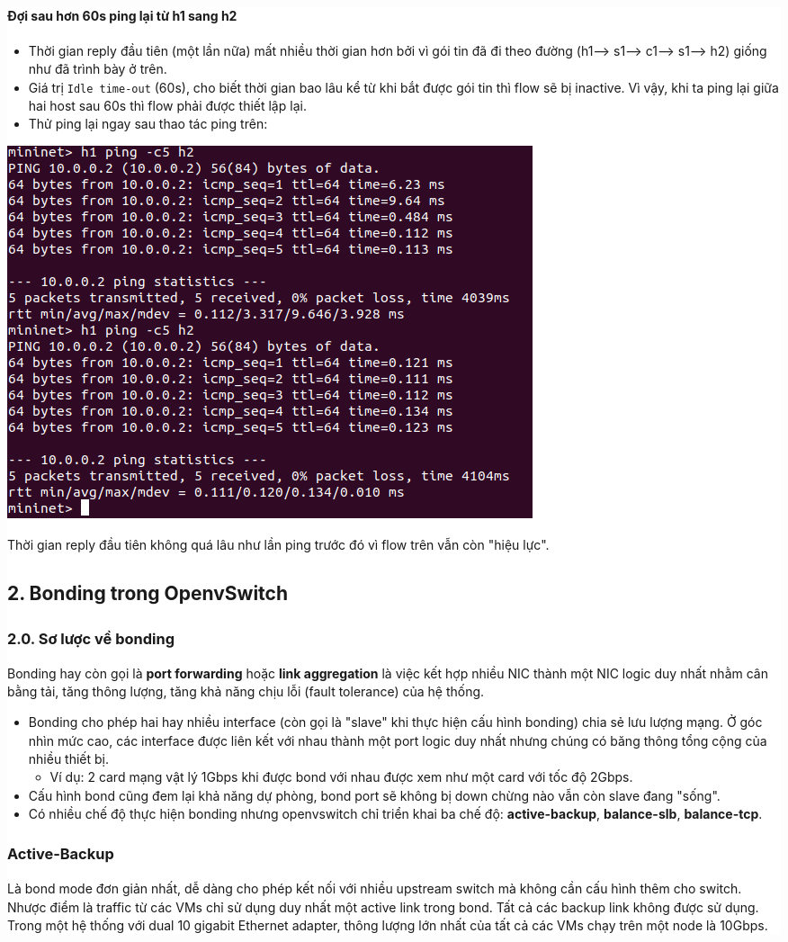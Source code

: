 #### Đợi sau hơn 60s ping lại từ h1 sang h2

- Thời gian reply đầu tiên (một lần nữa) mất nhiều thời gian hơn bởi vì gói tin đã đi theo đường (h1–> s1–> c1–> s1–> h2) giống như đã trình bày ở trên.
- Giá trị ```Idle time-out``` (60s), cho biết thời gian bao lâu kể từ khi bắt được gói tin thì flow sẽ bị inactive. Vì vậy, khi ta ping lại giữa hai host sau 60s thì flow phải được thiết lập lại.
- Thử ping lại ngay sau thao tác ping trên:

![](images/Labs/Mininet/2_12.png)

Thời gian reply đầu tiên không quá lâu như lần ping trước đó vì flow trên vẫn còn "hiệu lực".

## <a name="bonding"></a> 2. Bonding trong OpenvSwitch
### <a name="bond-def"></a> 2.0. Sơ lược về bonding
Bonding hay còn gọi là **port forwarding** hoặc **link aggregation** là việc kết hợp nhiều NIC thành một NIC logic duy nhất nhằm cân bằng tải, tăng thông lượng, tăng khả năng chịu lỗi (fault tolerance) của hệ thống.
- Bonding cho phép hai hay nhiều interface (còn gọi là "slave" khi thực hiện cấu hình bonding) chia sẻ lưu lượng mạng. Ở góc nhìn mức cao, các interface được liên kết với nhau thành một port logic duy nhất nhưng chúng có băng thông tổng cộng của nhiều thiết bị.
	- Ví dụ: 2 card mạng vật lý 1Gbps khi được bond với nhau được xem như một card với tốc độ 2Gbps.
- Cấu hình bond cũng đem lại khả năng dự phòng, bond port sẽ không bị down chừng nào vẫn còn slave đang "sống".
- Có nhiều chế độ thực hiện bonding nhưng openvswitch chỉ triển khai ba chế độ: **active-backup**, **balance-slb**, **balance-tcp**.

### Active-Backup
Là bond mode đơn giản nhất, dễ dàng cho phép kết nối với nhiều upstream switch mà không cần cấu hình thêm cho switch. Nhược điểm là traffic từ các VMs chỉ sử dụng duy nhất một active link trong bond. Tất cả các backup link không được sử dụng. Trong một hệ thống với dual 10 gigabit Ethernet adapter, thông lượng lớn nhất của tất cả các VMs chạy trên một node là 10Gbps.
